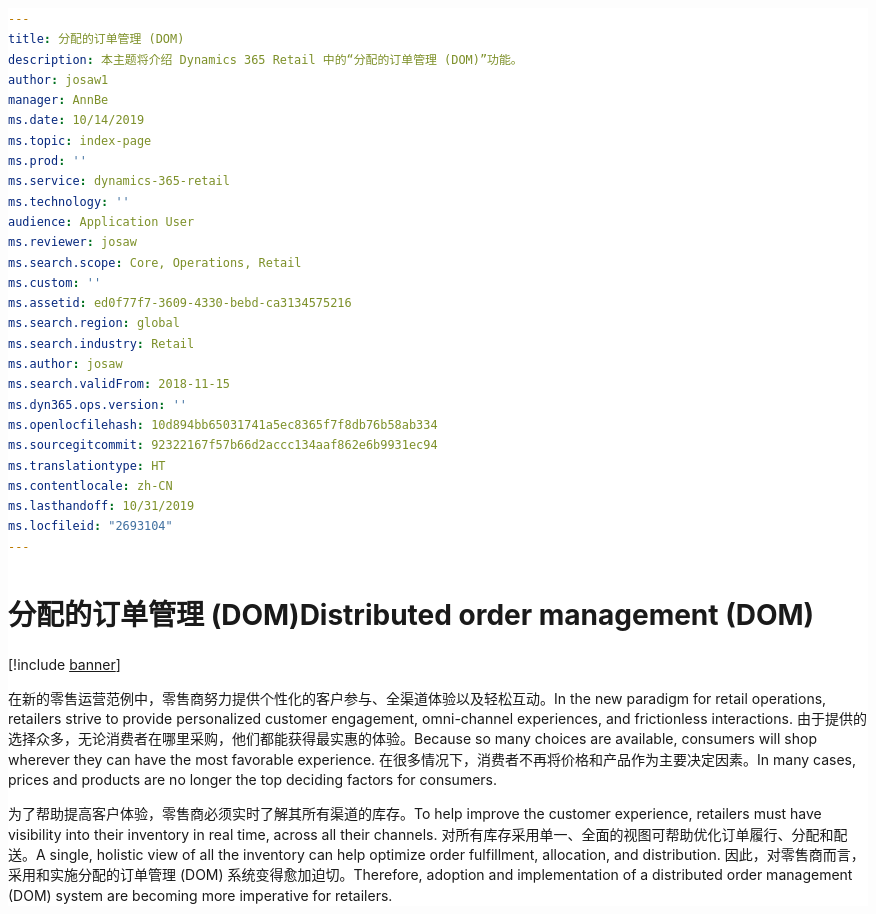 ```yaml
---
title: 分配的订单管理 (DOM)
description: 本主题将介绍 Dynamics 365 Retail 中的“分配的订单管理 (DOM)”功能。
author: josaw1
manager: AnnBe
ms.date: 10/14/2019
ms.topic: index-page
ms.prod: ''
ms.service: dynamics-365-retail
ms.technology: ''
audience: Application User
ms.reviewer: josaw
ms.search.scope: Core, Operations, Retail
ms.custom: ''
ms.assetid: ed0f77f7-3609-4330-bebd-ca3134575216
ms.search.region: global
ms.search.industry: Retail
ms.author: josaw
ms.search.validFrom: 2018-11-15
ms.dyn365.ops.version: ''
ms.openlocfilehash: 10d894bb65031741a5ec8365f7f8db76b58ab334
ms.sourcegitcommit: 92322167f57b66d2accc134aaf862e6b9931ec94
ms.translationtype: HT
ms.contentlocale: zh-CN
ms.lasthandoff: 10/31/2019
ms.locfileid: "2693104"
---
```

# <a name="distributed-order-management-dom"></a><span data-ttu-id="78c01-103">分配的订单管理 (DOM)</span><span class="sxs-lookup"><span data-stu-id="78c01-103">Distributed order management (DOM)</span></span>

[!include [banner](includes/banner.md)]

<span data-ttu-id="78c01-104">在新的零售运营范例中，零售商努力提供个性化的客户参与、全渠道体验以及轻松互动。</span><span class="sxs-lookup"><span data-stu-id="78c01-104">In the new paradigm for retail operations, retailers strive to provide personalized customer engagement, omni-channel experiences, and frictionless interactions.</span></span> <span data-ttu-id="78c01-105">由于提供的选择众多，无论消费者在哪里采购，他们都能获得最实惠的体验。</span><span class="sxs-lookup"><span data-stu-id="78c01-105">Because so many choices are available, consumers will shop wherever they can have the most favorable experience.</span></span> <span data-ttu-id="78c01-106">在很多情况下，消费者不再将价格和产品作为主要决定因素。</span><span class="sxs-lookup"><span data-stu-id="78c01-106">In many cases, prices and products are no longer the top deciding factors for consumers.</span></span>

<span data-ttu-id="78c01-107">为了帮助提高客户体验，零售商必须实时了解其所有渠道的库存。</span><span class="sxs-lookup"><span data-stu-id="78c01-107">To help improve the customer experience, retailers must have visibility into their inventory in real time, across all their channels.</span></span> <span data-ttu-id="78c01-108">对所有库存采用单一、全面的视图可帮助优化订单履行、分配和配送。</span><span class="sxs-lookup"><span data-stu-id="78c01-108">A single, holistic view of all the inventory can help optimize order fulfillment, allocation, and distribution.</span></span> <span data-ttu-id="78c01-109">因此，对零售商而言，采用和实施分配的订单管理 (DOM) 系统变得愈加迫切。</span><span class="sxs-lookup"><span data-stu-id="78c01-109">Therefore, adoption and implementation of a distributed order management (DOM) system are becoming more imperative for retailers.</span></span>
